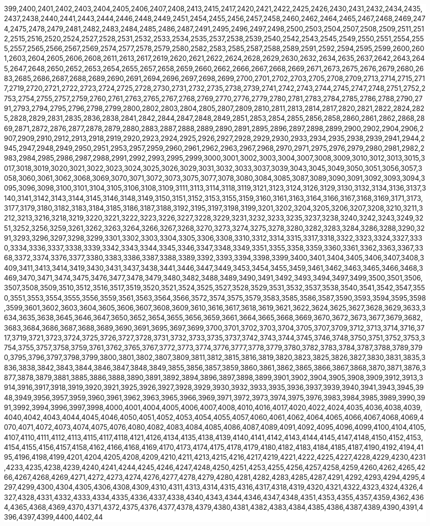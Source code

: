 399,2400,2401,2402,2403,2404,2405,2406,2407,2408,2413,2415,2417,2420,2421,2422,2425,2426,2430,2431,2432,2434,2435,2437,2438,2440,2441,2443,2444,2446,2448,2449,2451,2454,2455,2456,2457,2458,2460,2462,2464,2465,2467,2468,2469,2474,2475,2478,2479,2481,2482,2483,2484,2485,2486,2487,2491,2495,2496,2497,2498,2500,2503,2504,2507,2508,2509,2511,2512,2515,2516,2520,2524,2527,2528,2531,2532,2533,2534,2535,2537,2538,2539,2540,2542,2543,2545,2549,2550,2551,2554,2555,2557,2565,2566,2567,2569,2574,2577,2578,2579,2580,2582,2583,2585,2587,2588,2589,2591,2592,2594,2595,2599,2600,2601,2603,2604,2605,2606,2608,2611,2613,2617,2619,2620,2621,2622,2624,2628,2629,2630,2632,2634,2635,2637,2642,2643,2645,2647,2648,2650,2652,2653,2654,2655,2657,2658,2659,2660,2662,2666,2667,2668,2669,2671,2673,2675,2676,2679,2680,2683,2685,2686,2687,2688,2689,2690,2691,2694,2696,2697,2698,2699,2700,2701,2702,2703,2705,2708,2709,2713,2714,2715,2717,2719,2720,2721,2722,2723,2724,2725,2728,2730,2731,2732,2735,2738,2739,2741,2742,2743,2744,2745,2747,2748,2751,2752,2753,2754,2755,2757,2759,2760,2761,2763,2765,2767,2768,2769,2770,2776,2779,2780,2781,2783,2784,2785,2786,2788,2790,2791,2793,2794,2795,2796,2798,2799,2800,2802,2803,2804,2805,2807,2809,2810,2811,2813,2814,2817,2820,2821,2822,2824,2825,2828,2829,2831,2835,2836,2838,2841,2842,2844,2847,2848,2849,2851,2853,2854,2855,2856,2858,2860,2861,2862,2868,2869,2871,2872,2876,2877,2878,2879,2880,2883,2887,2888,2889,2890,2891,2895,2896,2897,2898,2899,2900,2902,2904,2906,2907,2909,2910,2912,2913,2918,2919,2920,2923,2924,2925,2926,2927,2928,2929,2930,2933,2934,2935,2938,2939,2941,2944,2945,2947,2948,2949,2950,2951,2953,2957,2959,2960,2961,2962,2963,2967,2968,2970,2971,2975,2976,2979,2980,2981,2982,2983,2984,2985,2986,2987,2988,2991,2992,2993,2995,2999,3000,3001,3002,3003,3004,3007,3008,3009,3010,3012,3013,3015,3017,3018,3019,3020,3021,3022,3023,3024,3025,3026,3029,3031,3032,3033,3037,3039,3043,3045,3049,3050,3051,3056,3057,3058,3060,3061,3062,3068,3069,3070,3071,3072,3073,3075,3077,3078,3080,3084,3085,3087,3089,3090,3091,3092,3093,3094,3095,3096,3098,3100,3101,3104,3105,3106,3108,3109,3111,3113,3114,3118,3119,3121,3123,3124,3126,3129,3130,3132,3134,3136,3137,3140,3141,3142,3143,3144,3145,3146,3148,3149,3150,3151,3152,3153,3155,3159,3160,3161,3163,3164,3166,3167,3168,3169,3171,3173,3177,3179,3180,3182,3183,3184,3185,3186,3187,3188,3192,3195,3197,3198,3199,3201,3202,3204,3205,3206,3207,3208,3210,3211,3212,3213,3216,3218,3219,3220,3221,3222,3223,3226,3227,3228,3229,3231,3232,3233,3235,3237,3238,3240,3242,3243,3249,3251,3252,3256,3259,3261,3262,3263,3264,3266,3267,3268,3270,3273,3274,3275,3278,3280,3282,3283,3284,3286,3288,3290,3291,3293,3296,3297,3298,3299,3301,3302,3303,3304,3305,3306,3308,3310,3312,3314,3315,3317,3318,3322,3323,3324,3327,3330,3334,3336,3337,3338,3339,3342,3343,3344,3345,3346,3347,3348,3349,3351,3355,3358,3359,3360,3361,3362,3363,3367,3368,3372,3374,3376,3377,3380,3383,3386,3387,3388,3389,3392,3393,3394,3398,3399,3400,3401,3404,3405,3406,3407,3408,3409,3411,3413,3414,3419,3430,3431,3437,3438,3441,3446,3447,3449,3453,3454,3455,3459,3461,3462,3463,3465,3466,3468,3469,3470,3471,3474,3475,3476,3477,3478,3479,3480,3482,3488,3489,3490,3491,3492,3493,3494,3497,3499,3500,3501,3506,3507,3508,3509,3510,3512,3516,3517,3519,3520,3521,3524,3525,3527,3528,3529,3531,3532,3537,3538,3540,3541,3542,3547,3550,3551,3553,3554,3555,3556,3559,3561,3563,3564,3566,3572,3574,3575,3579,3583,3585,3586,3587,3590,3593,3594,3595,3598,3599,3601,3602,3603,3604,3605,3606,3607,3608,3609,3610,3616,3617,3618,3619,3621,3622,3624,3625,3627,3628,3629,3633,3634,3635,3638,3645,3646,3647,3650,3652,3654,3655,3656,3659,3661,3664,3665,3668,3669,3670,3672,3673,3677,3679,3682,3683,3684,3686,3687,3688,3689,3690,3691,3695,3697,3699,3700,3701,3702,3703,3704,3705,3707,3709,3712,3713,3714,3716,3717,3719,3721,3723,3724,3725,3726,3727,3728,3731,3732,3733,3735,3737,3742,3743,3744,3745,3746,3748,3750,3751,3752,3753,3754,3755,3757,3758,3759,3761,3762,3765,3767,3772,3773,3774,3776,3777,3778,3779,3780,3782,3783,3784,3787,3788,3789,3790,3795,3796,3797,3798,3799,3800,3801,3802,3807,3809,3811,3812,3815,3816,3819,3820,3823,3825,3826,3827,3830,3831,3835,3836,3838,3842,3843,3844,3846,3847,3848,3849,3855,3856,3857,3859,3860,3861,3862,3865,3866,3867,3868,3870,3871,3876,3877,3878,3879,3881,3885,3886,3888,3890,3891,3892,3894,3896,3897,3898,3899,3901,3902,3904,3905,3908,3909,3912,3913,3914,3916,3917,3918,3919,3920,3921,3925,3926,3927,3928,3929,3930,3932,3933,3935,3936,3937,3939,3940,3941,3943,3945,3948,3949,3956,3957,3959,3960,3961,3962,3963,3965,3966,3969,3971,3972,3973,3974,3975,3976,3983,3984,3985,3989,3990,3991,3992,3994,3996,3997,3998,4000,4001,4004,4005,4006,4007,4008,4010,4016,4017,4020,4022,4024,4035,4036,4038,4039,4040,4042,4043,4044,4045,4046,4050,4051,4052,4053,4054,4055,4057,4060,4061,4062,4064,4065,4066,4067,4068,4069,4070,4071,4072,4073,4074,4075,4076,4080,4082,4083,4084,4085,4086,4087,4089,4091,4092,4095,4096,4099,4100,4104,4105,4107,4110,4111,4112,4113,4115,4117,4118,4121,4126,4134,4135,4138,4139,4140,4141,4142,4143,4144,4145,4147,4148,4150,4152,4153,4154,4155,4156,4157,4158,4162,4166,4168,4169,4170,4173,4174,4175,4178,4179,4180,4182,4183,4184,4185,4187,4190,4192,4194,4195,4196,4198,4199,4201,4204,4205,4208,4209,4210,4211,4213,4215,4216,4217,4219,4221,4222,4225,4227,4228,4229,4230,4231,4233,4235,4238,4239,4240,4241,4244,4245,4246,4247,4248,4250,4251,4253,4255,4256,4257,4258,4259,4260,4262,4265,4266,4267,4268,4269,4271,4272,4273,4274,4276,4277,4278,4279,4280,4281,4282,4283,4285,4287,4291,4292,4293,4294,4295,4297,4299,4300,4304,4305,4306,4308,4309,4310,4311,4313,4314,4315,4316,4317,4318,4319,4320,4321,4322,4323,4324,4326,4327,4328,4331,4332,4333,4334,4335,4336,4337,4338,4340,4343,4344,4346,4347,4348,4351,4353,4355,4357,4359,4362,4364,4365,4368,4369,4370,4371,4372,4375,4376,4377,4378,4379,4380,4381,4382,4383,4384,4385,4386,4387,4389,4390,4391,4396,4397,4399,4400,4402,44